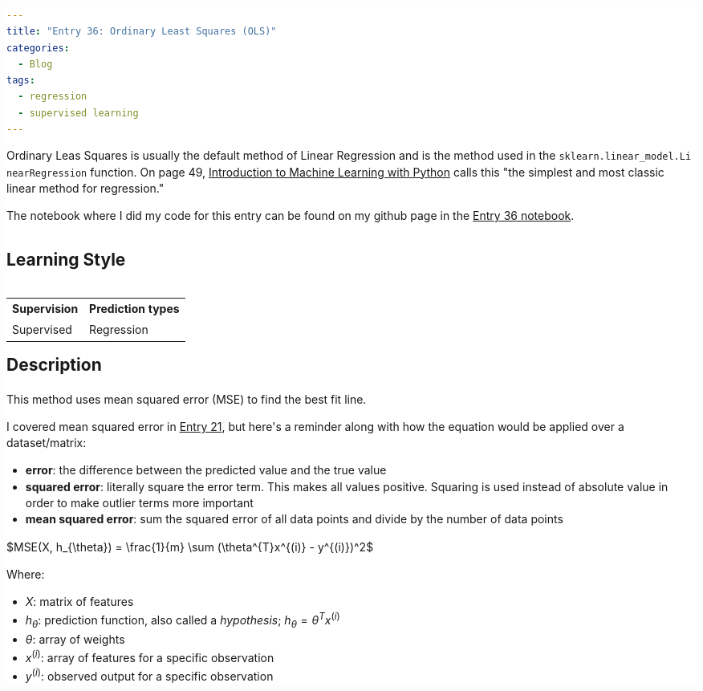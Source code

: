 ```yaml
---
title: "Entry 36: Ordinary Least Squares (OLS)"
categories:
  - Blog
tags:
  - regression
  - supervised learning
---
```


Ordinary Leas Squares is usually the default method of Linear Regression and is the method used in the `sklearn.linear_model.LinearRegression` function. On page 49, [Introduction to Machine Learning with Python](https://www.amazon.com/Introduction-Machine-Learning-Python-Scientists/dp/1449369413) calls this "the simplest and most classic linear method for regression." 

The notebook where I did my code for this entry can be found on my github page in the [Entry 36 notebook](https://github.com/julielinx/datascience_diaries/blob/master/03_supervised_learning/36a_nb_regression.ipynb).

## Learning Style

<table align='left'>
    <tr>
        <th>Supervision</th>
        <th>Prediction types</th>
    </tr>
    <tr>
        <td>Supervised</td>
        <td>Regression</td>
    </tr>
</table>

## Description

This method uses mean squared error (MSE) to find the best fit line.

I covered mean squared error in [Entry 21](https://julielinx.github.io/blog/21_reg_score_theory/), but here's a reminder along with how the equation would be applied over a dataset/matrix:

- **error**: the difference between the predicted value and the true value
- **squared error**: literally square the error term. This makes all values positive. Squaring is used instead of absolute value in order to make outlier terms more important
- **mean squared error**: sum the squared error of all data points and divide by the number of data points

$MSE(X, h_{\theta}) = \frac{1}{m} \sum (\theta^{T}x^{(i)} - y^{(i)})^2$

Where:

- $X$: matrix of features
- $h_{\theta}$: prediction function, also called a *hypothesis*; $h_{\theta} = \theta^{T}x^{(i)}$
- $\theta$: array of weights
- $x^{(i)}$: array of features for a specific observation
- $y^{(i)}$: observed output for a specific observation
